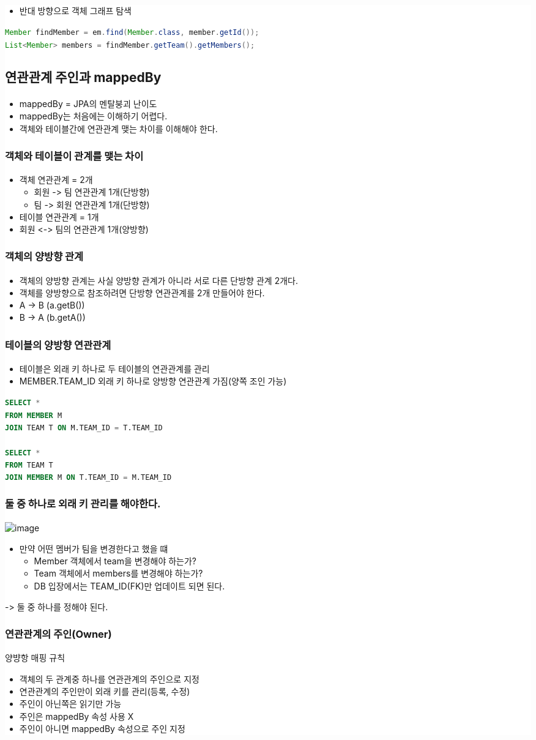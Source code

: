 - 반대 방향으로 객체 그래프 탐색
```java
Member findMember = em.find(Member.class, member.getId());
List<Member> members = findMember.getTeam().getMembers();
```

## 연관관계 주인과 mappedBy
- mappedBy = JPA의 멘탈붕괴 난이도
- mappedBy는 처음에는 이해하기 어렵다.
- 객체와 테이블간에 연관관계 맺는 차이를 이해해야 한다.

### 객체와 테이블이 관계를 맺는 차이
- 객체 연관관계 = 2개
  - 회원 -> 팀 연관관계 1개(단방향)
  - 팀 -> 회원 연관관계 1개(단방향)
- 테이블 연관관계 = 1개
- 회원 <-> 팀의 연관관계 1개(양방향)

### 객체의 양방향 관계
- 객체의 양방향 관계는 사실 양방향 관계가 아니라 서로 다른 단방향 관계 2개다.
- 객체를 양방향으로 참조하려면 단방향 연관관계를 2개 만들어야 한다.
- A -> B (a.getB())
- B -> A (b.getA())

### 테이블의 양방향 연관관계
- 테이블은 외래 키 하나로 두 테이블의 연관관계를 관리
- MEMBER.TEAM_ID 외래 키 하나로 양방향 연관관계 가짐(양쪽 조인 가능)

```sql
SELECT *
FROM MEMBER M
JOIN TEAM T ON M.TEAM_ID = T.TEAM_ID

SELECT *
FROM TEAM T
JOIN MEMBER M ON T.TEAM_ID = M.TEAM_ID
```

### 둘 중 하나로 외래 키 관리를 해야한다.
<img width="1363" alt="image" src="https://user-images.githubusercontent.com/94176133/212548882-9f38934a-ffc2-4ef3-9c42-611b0b654bbb.png">

- 만약 어떤 멤버가 팀을 변경한다고 했을 떄
  - Member 객체에서 team을 변경해야 하는가?
  - Team 객체에서 members를 변경해야 하는가?
  - DB 입장에서는 TEAM_ID(FK)만 업데이트 되면 된다.  

-> 둘 중 하나를 정해야 된다.

### 연관관계의 주인(Owner)
양뱡항 매핑 규칙
- 객체의 두 관계중 하나를 연관관계의 주인으로 지정
- 연관관계의 주인만이 외래 키를 관리(등록, 수정)
- 주인이 아닌쪽은 읽기만 가능
- 주인은 mappedBy 속성 사용 X
- 주인이 아니면 mappedBy 속성으로 주인 지정
